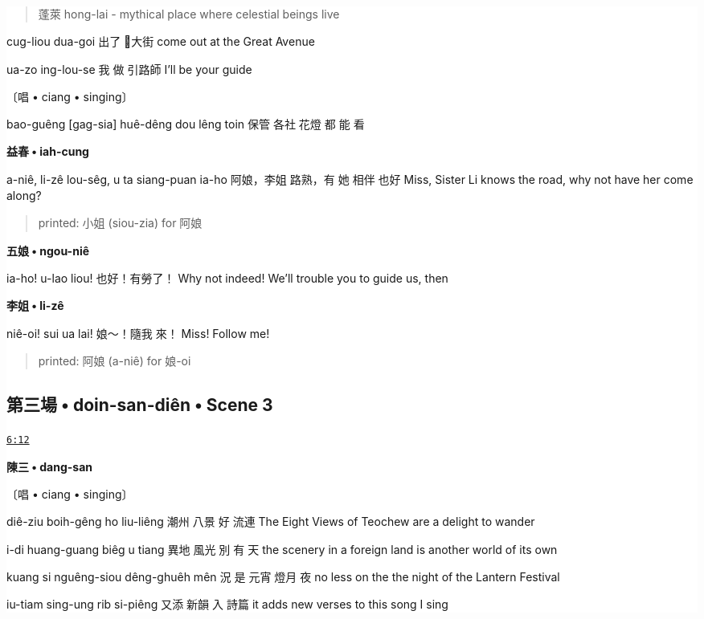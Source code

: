 > 蓬萊 hong-lai - mythical place where celestial beings live

cug-liou dua-goi
出了 大街
come out at the Great Avenue

ua-zo ing-lou-se
我 做 引路師
I’ll be your guide

〔唱 • ciang • singing〕

bao-guêng [gag-sia] huê-dêng dou lêng toin
保管 各社 花燈 都 能 看

**益春 • iah-cung**

a-niê, li-zê lou-sêg, u ta siang-puan ia-ho
阿娘，李姐 路熟，有 她 相伴 也好
Miss, Sister Li knows the road, why not have her come along?

> printed: 小姐 (siou-zia) for 阿娘

**五娘 • ngou-niê**

ia-ho! u-lao liou!
也好！有勞了！
Why not indeed! We’ll trouble you to guide us, then

**李姐 • li-zê**

niê-oi! sui ua lai!
娘～！隨我 來！
Miss! Follow me!

> printed: 阿娘 (a-niê) for 娘-oi

## 第三場 • doin-san-diên • Scene 3

[`6:12`](https://youtu.be/jkxdZsB5iBo?t=372)

**陳三 • dang-san**

〔唱 • ciang • singing〕

diê-ziu boih-gêng ho liu-liêng
潮州 八景 好 流連
The Eight Views of Teochew are a delight to wander

i-di huang-guang biêg u tiang
異地 風光 別 有 天
the scenery in a foreign land is another world of its own

kuang si nguêng-siou dêng-ghuêh mên
況 是 元宵 燈月 夜
no less on the the night of the Lantern Festival

iu-tiam sing-ung rib si-piêng
又添 新韻 入 詩篇
it adds new verses to this song I sing
